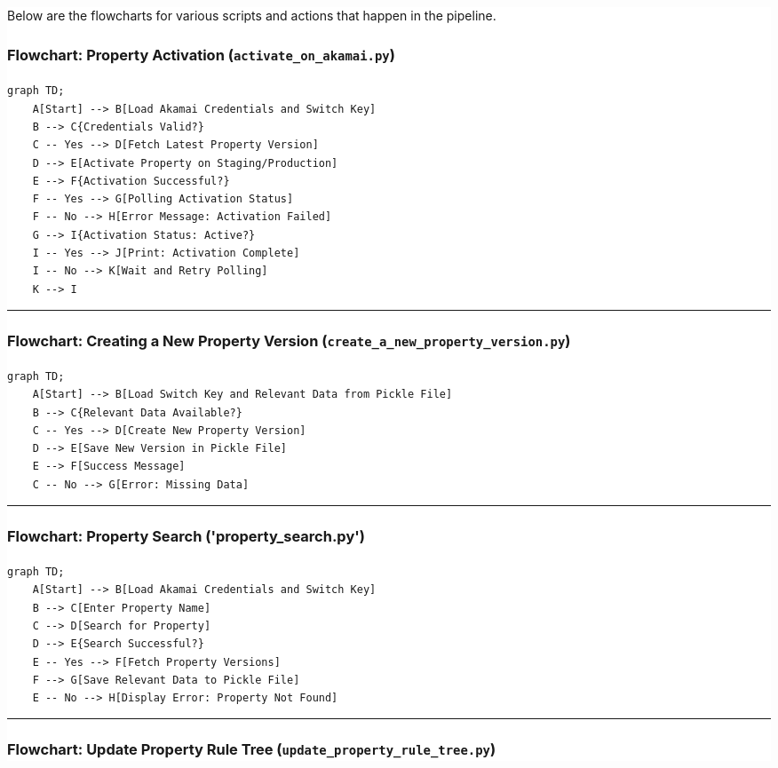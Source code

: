 Below are the flowcharts for various scripts and actions that happen in the pipeline.

### Flowchart: Property Activation (`activate_on_akamai.py`)

```mermaid
graph TD;
    A[Start] --> B[Load Akamai Credentials and Switch Key]
    B --> C{Credentials Valid?}
    C -- Yes --> D[Fetch Latest Property Version]
    D --> E[Activate Property on Staging/Production]
    E --> F{Activation Successful?}
    F -- Yes --> G[Polling Activation Status]
    F -- No --> H[Error Message: Activation Failed]
    G --> I{Activation Status: Active?}
    I -- Yes --> J[Print: Activation Complete]
    I -- No --> K[Wait and Retry Polling]
    K --> I
```
---------

### Flowchart: Creating a New Property Version (`create_a_new_property_version.py`)

```mermaid
graph TD;
    A[Start] --> B[Load Switch Key and Relevant Data from Pickle File]
    B --> C{Relevant Data Available?}
    C -- Yes --> D[Create New Property Version]
    D --> E[Save New Version in Pickle File]
    E --> F[Success Message]
    C -- No --> G[Error: Missing Data]
```
---------

### Flowchart: Property Search ('property_search.py')

```mermaid
graph TD;
    A[Start] --> B[Load Akamai Credentials and Switch Key]
    B --> C[Enter Property Name]
    C --> D[Search for Property]
    D --> E{Search Successful?}
    E -- Yes --> F[Fetch Property Versions]
    F --> G[Save Relevant Data to Pickle File]
    E -- No --> H[Display Error: Property Not Found]
```
---------

### Flowchart: Update Property Rule Tree (`update_property_rule_tree.py`)
